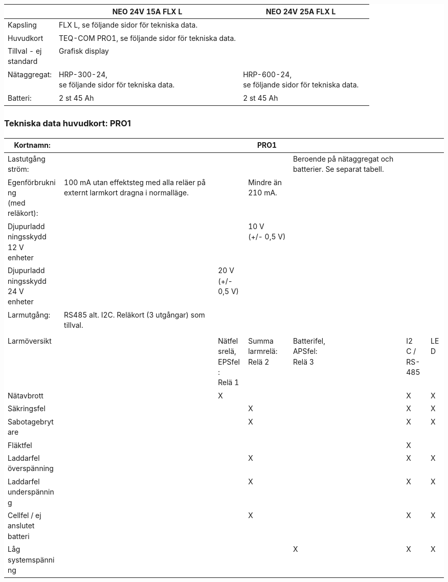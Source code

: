|                          | NEO 24V 15A FLX L                                   | NEO 24V 25A FLX L                                   |  |
|--------------------------|-----------------------------------------------------|-----------------------------------------------------|--|
| Kapsling                 | FLX L, se följande sidor för tekniska data.         |                                                     |  |
| Huvudkort                | TEQ-COM PRO1, se följande sidor för tekniska data.  |                                                     |  |
| Tillval - ej<br>standard | Grafisk display                                     |                                                     |  |
| Nätaggregat:             | HRP-300-24,<br>se följande sidor för tekniska data. | HRP-600-24,<br>se följande sidor för tekniska data. |  |
| Batteri:                 | 2 st 45 Ah                                          | 2 st 45 Ah                                          |  |

### Tekniska data huvudkort: PRO1

| Kortnamn:                                |                                                                                 |                                   | PRO1                         |                                                           |                     |     |
|------------------------------------------|---------------------------------------------------------------------------------|-----------------------------------|------------------------------|-----------------------------------------------------------|---------------------|-----|
| Lastutgång ström:                        |                                                                                 |                                   |                              | Beroende på nätaggregat och batterier. Se separat tabell. |                     |     |
| Egenförbrukning<br>(med reläkort):       | 100 mA utan effektsteg med alla reläer på externt larmkort dragna i normalläge. |                                   | Mindre än 210 mA.            |                                                           |                     |     |
| Djupurladd<br>ningsskydd 12 V<br>enheter |                                                                                 |                                   | 10 V<br>(+/- 0,5 V)          |                                                           |                     |     |
| Djupurladd<br>ningsskydd 24 V<br>enheter |                                                                                 | 20 V<br>(+/- 0,5 V)               |                              |                                                           |                     |     |
| Larmutgång:                              | RS485 alt. I2C. Reläkort (3 utgångar) som tillval.                              |                                   |                              |                                                           |                     |     |
|                                          |                                                                                 |                                   |                              |                                                           |                     |     |
| Larmöversikt                             |                                                                                 | Nätfelsrelä,<br>EPSfel:<br>Relä 1 | Summa<br>larmrelä:<br>Relä 2 | Batterifel,<br>APSfel:<br>Relä 3                          | I2<br>C /<br>RS-485 | LED |
| Nätavbrott                               |                                                                                 | X                                 |                              |                                                           | X                   | X   |
| Säkringsfel                              |                                                                                 |                                   | X                            |                                                           | X                   | X   |
| Sabotagebrytare                          |                                                                                 |                                   | X                            |                                                           | X                   | X   |
| Fläktfel                                 |                                                                                 |                                   |                              |                                                           | X                   |     |
| Laddarfel överspänning                   |                                                                                 |                                   | X                            |                                                           | X                   | X   |
| Laddarfel underspänning                  |                                                                                 |                                   | X                            |                                                           | X                   | X   |
| Cellfel / ej anslutet batteri            |                                                                                 |                                   | X                            |                                                           | X                   | X   |
| Låg systemspänning                       |                                                                                 |                                   |                              | X                                                         | X                   | X   |